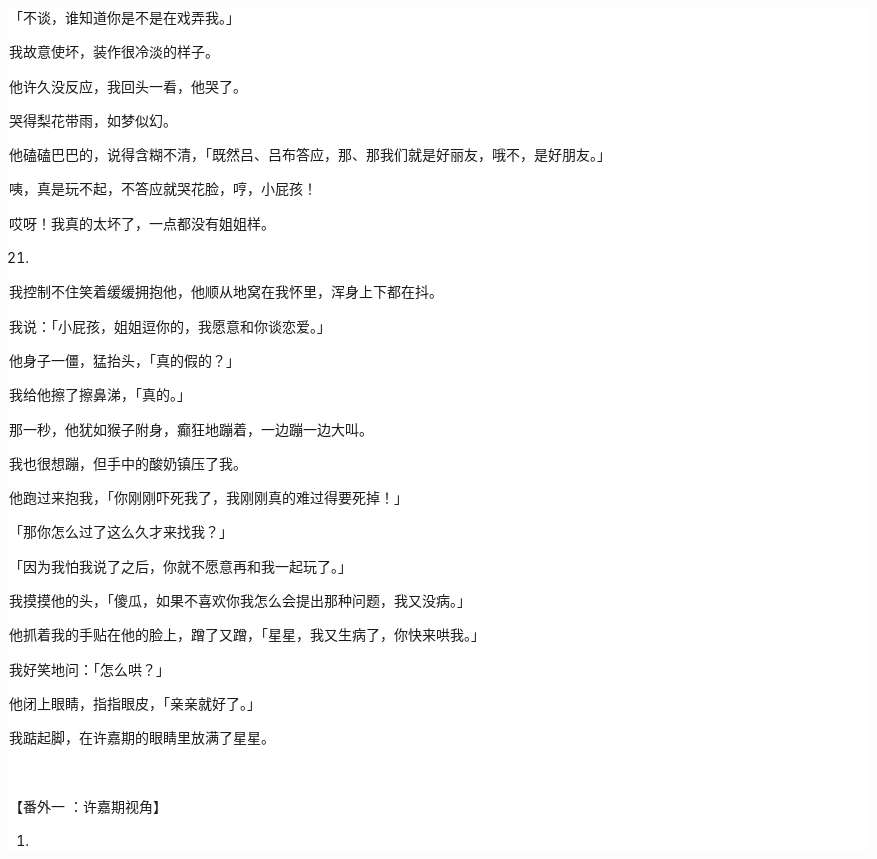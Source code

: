 「不谈，谁知道你是不是在戏弄我。」


我故意使坏，装作很冷淡的样子。


他许久没反应，我回头一看，他哭了。


哭得梨花带雨，如梦似幻。


他磕磕巴巴的，说得含糊不清，「既然吕、吕布答应，那、那我们就是好丽友，哦不，是好朋友。」


咦，真是玩不起，不答应就哭花脸，哼，小屁孩！


哎呀！我真的太坏了，一点都没有姐姐样。


21.


我控制不住笑着缓缓拥抱他，他顺从地窝在我怀里，浑身上下都在抖。


我说：「小屁孩，姐姐逗你的，我愿意和你谈恋爱。」


他身子一僵，猛抬头，「真的假的？」


我给他擦了擦鼻涕，「真的。」


那一秒，他犹如猴子附身，癫狂地蹦着，一边蹦一边大叫。


我也很想蹦，但手中的酸奶镇压了我。


他跑过来抱我，「你刚刚吓死我了，我刚刚真的难过得要死掉！」


「那你怎么过了这么久才来找我？」


「因为我怕我说了之后，你就不愿意再和我一起玩了。」


我摸摸他的头，「傻瓜，如果不喜欢你我怎么会提出那种问题，我又没病。」


他抓着我的手贴在他的脸上，蹭了又蹭，「星星，我又生病了，你快来哄我。」


我好笑地问：「怎么哄？」


他闭上眼睛，指指眼皮，「亲亲就好了。」


我踮起脚，在许嘉期的眼睛里放满了星星。


 


【番外一 ：许嘉期视角】


1.
